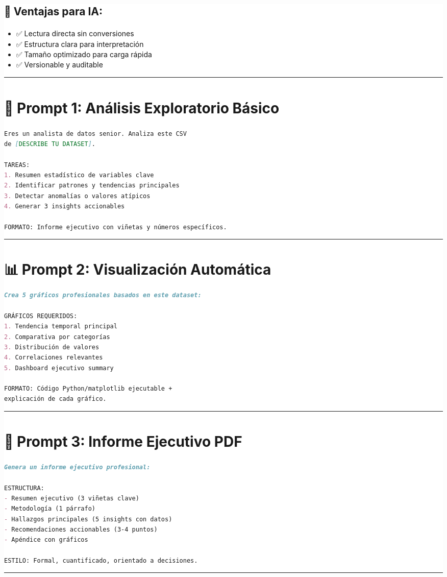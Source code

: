 
## 🎯 **Ventajas para IA:**
- ✅ Lectura directa sin conversiones
- ✅ Estructura clara para interpretación  
- ✅ Tamaño optimizado para carga rápida
- ✅ Versionable y auditable

---

# 🎯 Prompt 1: Análisis Exploratorio Básico

```markdown
Eres un analista de datos senior. Analiza este CSV 
de [DESCRIBE TU DATASET].

TAREAS:
1. Resumen estadístico de variables clave
2. Identificar patrones y tendencias principales
3. Detectar anomalías o valores atípicos
4. Generar 3 insights accionables

FORMATO: Informe ejecutivo con viñetas y números específicos.
```

---

# 📊 Prompt 2: Visualización Automática

```markdown
Crea 5 gráficos profesionales basados en este dataset:

GRÁFICOS REQUERIDOS:
1. Tendencia temporal principal
2. Comparativa por categorías
3. Distribución de valores
4. Correlaciones relevantes
5. Dashboard ejecutivo summary

FORMATO: Código Python/matplotlib ejecutable + 
explicación de cada gráfico.
```

---

# 📄 Prompt 3: Informe Ejecutivo PDF

```markdown
Genera un informe ejecutivo profesional:

ESTRUCTURA:
- Resumen ejecutivo (3 viñetas clave)
- Metodología (1 párrafo)
- Hallazgos principales (5 insights con datos)
- Recomendaciones accionables (3-4 puntos)
- Apéndice con gráficos

ESTILO: Formal, cuantificado, orientado a decisiones.
```

---